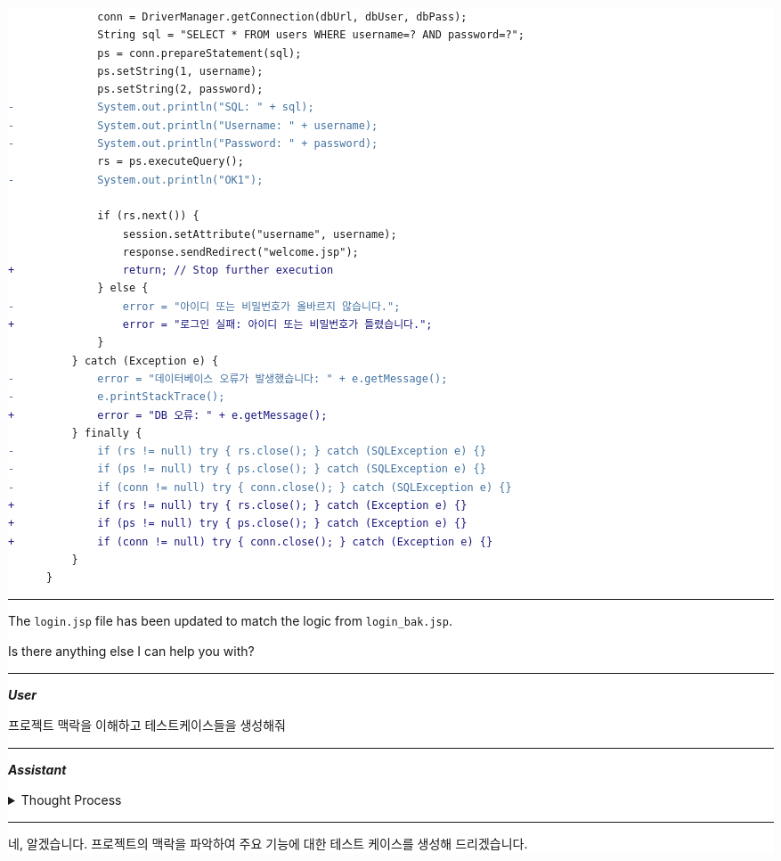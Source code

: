 ```diff
              conn = DriverManager.getConnection(dbUrl, dbUser, dbPass);
              String sql = "SELECT * FROM users WHERE username=? AND password=?";
              ps = conn.prepareStatement(sql);
              ps.setString(1, username);
              ps.setString(2, password);
-             System.out.println("SQL: " + sql);
-             System.out.println("Username: " + username);
-             System.out.println("Password: " + password);
              rs = ps.executeQuery();
-             System.out.println("OK1");
  
              if (rs.next()) {
                  session.setAttribute("username", username);
                  response.sendRedirect("welcome.jsp");
+                 return; // Stop further execution
              } else {
-                 error = "아이디 또는 비밀번호가 올바르지 않습니다.";
+                 error = "로그인 실패: 아이디 또는 비밀번호가 틀렸습니다.";
              }
          } catch (Exception e) {
-             error = "데이터베이스 오류가 발생했습니다: " + e.getMessage();
-             e.printStackTrace();
+             error = "DB 오류: " + e.getMessage();
          } finally {
-             if (rs != null) try { rs.close(); } catch (SQLException e) {}
-             if (ps != null) try { ps.close(); } catch (SQLException e) {}
-             if (conn != null) try { conn.close(); } catch (SQLException e) {}
+             if (rs != null) try { rs.close(); } catch (Exception e) {}
+             if (ps != null) try { ps.close(); } catch (Exception e) {}
+             if (conn != null) try { conn.close(); } catch (Exception e) {}
          }
      }
```

---

The `login.jsp` file has been updated to match the logic from `login_bak.jsp`.

Is there anything else I can help you with?

---

_**User**_

프로젝트 맥락을 이해하고 테스트케이스들을 생성해줘

---

_**Assistant**_

<think><details><summary>Thought Process</summary></details></think>

---

네, 알겠습니다. 프로젝트의 맥락을 파악하여 주요 기능에 대한 테스트 케이스를 생성해 드리겠습니다.

